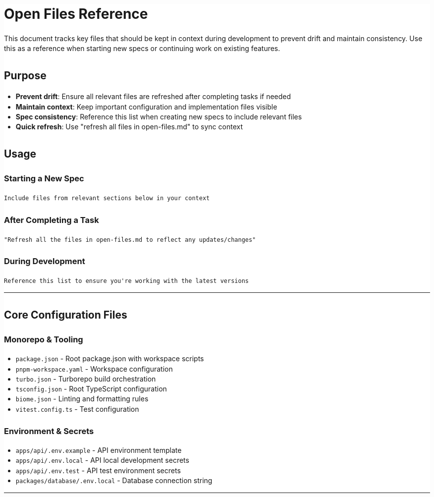 # Open Files Reference

This document tracks key files that should be kept in context during development to prevent drift and maintain consistency. Use this as a reference when starting new specs or continuing work on existing features.

## Purpose

- **Prevent drift**: Ensure all relevant files are refreshed after completing tasks if needed
- **Maintain context**: Keep important configuration and implementation files visible
- **Spec consistency**: Reference this list when creating new specs to include relevant files
- **Quick refresh**: Use "refresh all files in open-files.md" to sync context

## Usage

### Starting a New Spec
```
Include files from relevant sections below in your context
```

### After Completing a Task
```
"Refresh all the files in open-files.md to reflect any updates/changes"
```

### During Development
```
Reference this list to ensure you're working with the latest versions
```

---

## Core Configuration Files

### Monorepo & Tooling
- `package.json` - Root package.json with workspace scripts
- `pnpm-workspace.yaml` - Workspace configuration
- `turbo.json` - Turborepo build orchestration
- `tsconfig.json` - Root TypeScript configuration
- `biome.json` - Linting and formatting rules
- `vitest.config.ts` - Test configuration

### Environment & Secrets
- `apps/api/.env.example` - API environment template
- `apps/api/.env.local` - API local development secrets
- `apps/api/.env.test` - API test environment secrets
- `packages/database/.env.local` - Database connection string

---
